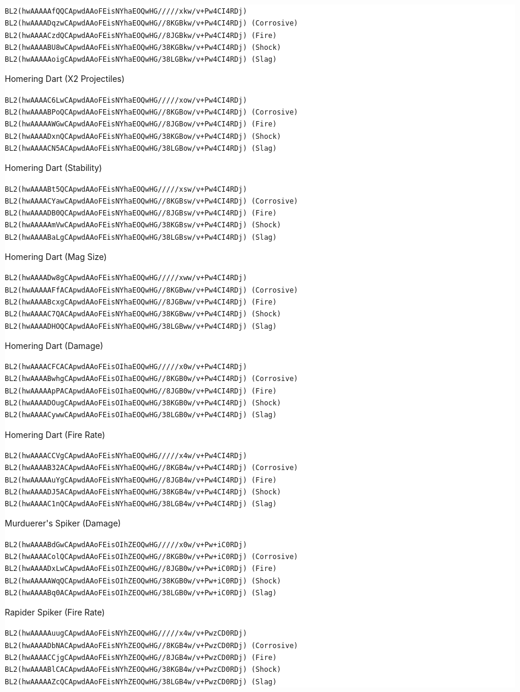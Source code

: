 	BL2(hwAAAAAfQQCApwdAAoFEisNYhaEOQwHG/////xkw/v+Pw4CI4RDj)
	BL2(hwAAAADqzwCApwdAAoFEisNYhaEOQwHG//8KGBkw/v+Pw4CI4RDj) (Corrosive)
	BL2(hwAAAACzdQCApwdAAoFEisNYhaEOQwHG//8JGBkw/v+Pw4CI4RDj) (Fire)
	BL2(hwAAAABU8wCApwdAAoFEisNYhaEOQwHG/38KGBkw/v+Pw4CI4RDj) (Shock)
	BL2(hwAAAAAoigCApwdAAoFEisNYhaEOQwHG/38LGBkw/v+Pw4CI4RDj) (Slag)

Homering Dart (X2 Projectiles)

	BL2(hwAAAAC6LwCApwdAAoFEisNYhaEOQwHG/////xow/v+Pw4CI4RDj)
	BL2(hwAAAABPoQCApwdAAoFEisNYhaEOQwHG//8KGBow/v+Pw4CI4RDj) (Corrosive)
	BL2(hwAAAAAWGwCApwdAAoFEisNYhaEOQwHG//8JGBow/v+Pw4CI4RDj) (Fire)
	BL2(hwAAAADxnQCApwdAAoFEisNYhaEOQwHG/38KGBow/v+Pw4CI4RDj) (Shock)
	BL2(hwAAAACN5ACApwdAAoFEisNYhaEOQwHG/38LGBow/v+Pw4CI4RDj) (Slag)

Homering Dart (Stability)

	BL2(hwAAAABt5QCApwdAAoFEisNYhaEOQwHG/////xsw/v+Pw4CI4RDj)
	BL2(hwAAAACYawCApwdAAoFEisNYhaEOQwHG//8KGBsw/v+Pw4CI4RDj) (Corrosive)
	BL2(hwAAAADB0QCApwdAAoFEisNYhaEOQwHG//8JGBsw/v+Pw4CI4RDj) (Fire)
	BL2(hwAAAAAmVwCApwdAAoFEisNYhaEOQwHG/38KGBsw/v+Pw4CI4RDj) (Shock)
	BL2(hwAAAABaLgCApwdAAoFEisNYhaEOQwHG/38LGBsw/v+Pw4CI4RDj) (Slag)

Homering Dart (Mag Size)

	BL2(hwAAAADw8gCApwdAAoFEisNYhaEOQwHG/////xww/v+Pw4CI4RDj)
	BL2(hwAAAAAFfACApwdAAoFEisNYhaEOQwHG//8KGBww/v+Pw4CI4RDj) (Corrosive)
	BL2(hwAAAABcxgCApwdAAoFEisNYhaEOQwHG//8JGBww/v+Pw4CI4RDj) (Fire)
	BL2(hwAAAAC7QACApwdAAoFEisNYhaEOQwHG/38KGBww/v+Pw4CI4RDj) (Shock)
	BL2(hwAAAADHOQCApwdAAoFEisNYhaEOQwHG/38LGBww/v+Pw4CI4RDj) (Slag)

Homering Dart (Damage)

	BL2(hwAAAACFCACApwdAAoFEisOIhaEOQwHG/////x0w/v+Pw4CI4RDj)
	BL2(hwAAAABwhgCApwdAAoFEisOIhaEOQwHG//8KGB0w/v+Pw4CI4RDj) (Corrosive)
	BL2(hwAAAAApPACApwdAAoFEisOIhaEOQwHG//8JGB0w/v+Pw4CI4RDj) (Fire)
	BL2(hwAAAADOugCApwdAAoFEisOIhaEOQwHG/38KGB0w/v+Pw4CI4RDj) (Shock)
	BL2(hwAAAACywwCApwdAAoFEisOIhaEOQwHG/38LGB0w/v+Pw4CI4RDj) (Slag)

Homering Dart (Fire Rate)

	BL2(hwAAAACCVgCApwdAAoFEisNYhaEOQwHG/////x4w/v+Pw4CI4RDj)
	BL2(hwAAAAB32ACApwdAAoFEisNYhaEOQwHG//8KGB4w/v+Pw4CI4RDj) (Corrosive)
	BL2(hwAAAAAuYgCApwdAAoFEisNYhaEOQwHG//8JGB4w/v+Pw4CI4RDj) (Fire)
	BL2(hwAAAADJ5ACApwdAAoFEisNYhaEOQwHG/38KGB4w/v+Pw4CI4RDj) (Shock)
	BL2(hwAAAAC1nQCApwdAAoFEisNYhaEOQwHG/38LGB4w/v+Pw4CI4RDj) (Slag)

Murduerer's Spiker (Damage)

	BL2(hwAAAABdGwCApwdAAoFEisOIhZEOQwHG/////x0w/v+Pw+iC0RDj)
	BL2(hwAAAAColQCApwdAAoFEisOIhZEOQwHG//8KGB0w/v+Pw+iC0RDj) (Corrosive)
	BL2(hwAAAADxLwCApwdAAoFEisOIhZEOQwHG//8JGB0w/v+Pw+iC0RDj) (Fire)
	BL2(hwAAAAAWqQCApwdAAoFEisOIhZEOQwHG/38KGB0w/v+Pw+iC0RDj) (Shock)
	BL2(hwAAAABq0ACApwdAAoFEisOIhZEOQwHG/38LGB0w/v+Pw+iC0RDj) (Slag)

Rapider Spiker (Fire Rate)

	BL2(hwAAAAAuugCApwdAAoFEisNYhZEOQwHG/////x4w/v+PwzCD0RDj)
	BL2(hwAAAADbNACApwdAAoFEisNYhZEOQwHG//8KGB4w/v+PwzCD0RDj) (Corrosive)
	BL2(hwAAAACCjgCApwdAAoFEisNYhZEOQwHG//8JGB4w/v+PwzCD0RDj) (Fire)
	BL2(hwAAAABlCACApwdAAoFEisNYhZEOQwHG/38KGB4w/v+PwzCD0RDj) (Shock)
	BL2(hwAAAAAZcQCApwdAAoFEisNYhZEOQwHG/38LGB4w/v+PwzCD0RDj) (Slag)
